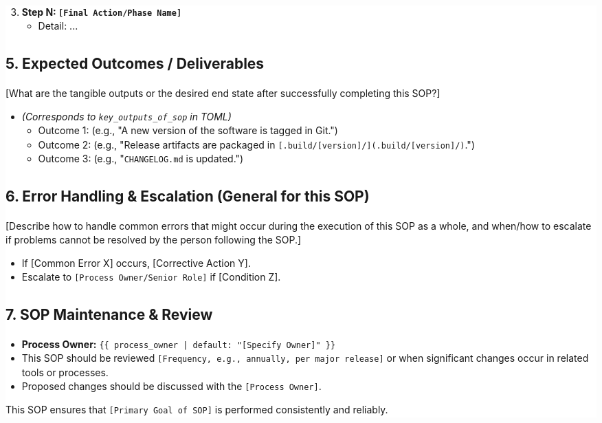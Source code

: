 3.  **Step N: `[Final Action/Phase Name]`**
    *   Detail: ...

## 5. Expected Outcomes / Deliverables

[What are the tangible outputs or the desired end state after successfully completing this SOP?]
*   *(Corresponds to `key_outputs_of_sop` in TOML)*
    *   Outcome 1: (e.g., "A new version of the software is tagged in Git.")
    *   Outcome 2: (e.g., "Release artifacts are packaged in `[.build/[version]/](.build/[version]/)`.")
    *   Outcome 3: (e.g., "`CHANGELOG.md` is updated.")

## 6. Error Handling & Escalation (General for this SOP)

[Describe how to handle common errors that might occur during the execution of this SOP as a whole, and when/how to escalate if problems cannot be resolved by the person following the SOP.]
*   If [Common Error X] occurs, [Corrective Action Y].
*   Escalate to `[Process Owner/Senior Role]` if [Condition Z].

## 7. SOP Maintenance & Review

*   **Process Owner:** `{{ process_owner | default: "[Specify Owner]" }}`
*   This SOP should be reviewed `[Frequency, e.g., annually, per major release]` or when significant changes occur in related tools or processes.
*   Proposed changes should be discussed with the `[Process Owner]`.

This SOP ensures that `[Primary Goal of SOP]` is performed consistently and reliably.